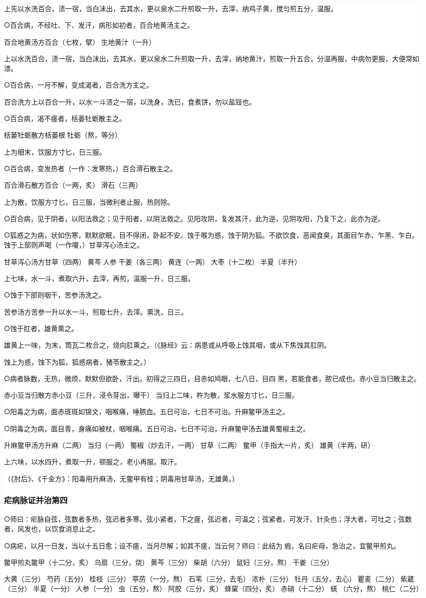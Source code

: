 上先以水洗百合，渍一宿，当白沫出，去其水，更以泉水二升煎取一升，去滓，纳鸡子黄，搅匀煎五分，温服。  

○百合病，不经吐、下、发汗，病形如初者，百合地黄汤主之。  

百合地黄汤方百合（七枚，擘） 生地黄汁（一升）  

上以水洗百合，渍一宿，当白沫出，去其水，更以泉水二升煎取一升，去滓，纳地黄汁，煎取一升五合，分温再服，中病勿更服，大便常如漆。  

○百合病，一月不解，变成渴者，百合洗方主之。  

百合洗方上以百合一升，以水一斗渍之一宿，以洗身，洗已，食煮饼，勿以盐豉也。  

○百合病，渴不瘥者，栝蒌牡蛎散主之。  

栝蒌牡蛎散方栝蒌根 牡蛎（熬，等分）  

上为细末，饮服方寸匕，日三服。  

○百合病，变发热者（一作：发寒热，）百合滑石散主之。  

百合滑石散方百合（一两，炙） 滑石（三两）  

上为散，饮服方寸匕，日三服，当微利者止服，热则除。  

○百合病，见于阴者，以阳法救之；见于阳者，以阴法救之。见阳攻阴，复发其汗，此为逆，见阴攻阳，乃复下之，此亦为逆。  

○狐惑之为病，状如伤寒，默默欲眠，目不得闭，卧起不安。蚀于喉为惑，蚀于阴为狐。不欲饮食，恶闻食臭，其面目乍赤、乍黑、乍白。蚀于上部则声喝（一作嗄，）甘草泻心汤主之。  

甘草泻心汤方甘草（四两） 黄芩 人参 干姜（各三两） 黄连（一两） 大枣（十二枚） 半夏（半升）  

上七味，水一斗，煮取六升，去滓，再煎，温服一升，日三服。  

○蚀于下部则咽干，苦参汤洗之。  

苦参汤方苦参一升以水一斗，煎取七升，去滓。熏洗，日三。  

○蚀于肛者，雄黄熏之。  

雄黄上一味，为末，筒瓦二枚合之，烧向肛熏之。（《脉经》云：病患或从呼吸上蚀其咽，或从下焦蚀其肛阴。  

蚀上为惑，蚀下为狐，狐惑病者，猪苓散主之。）  

○病者脉数，无热，微烦，默默但欲卧，汗出。初得之三四日，目赤如鸠眼，七八日，目四 黑，若能食者，脓已成也。赤小豆当归散主之。  

赤小豆当归散方赤小豆（三升，浸令芽出，曝干） 当归上二味，杵为散，浆水服方寸匕，日三服。  

○阳毒之为病，面赤斑斑如锦文，咽喉痛，唾脓血。五日可治，七日不可治。升麻鳖甲汤主之。  

○阴毒之为病，面目青，身痛如被杖，咽喉痛。五日可治，七日不可治，升麻鳖甲汤去雄黄蜀椒主之。  

升麻鳖甲汤方升麻（二两） 当归（一两） 蜀椒（炒去汗，一两） 甘草（二两） 鳖甲（手指大一片，炙） 雄黄（半两，研）  

上六味，以水四升，煮取一升，顿服之，老小再服。取汗。  

（《肘后》、《千金方》：阳毒用升麻汤，无鳖甲有桂；阴毒用甘草汤，无雄黄。）  

### 疟病脉证并治第四

○师曰：疟脉自弦，弦数者多热，弦迟者多寒。弦小紧者，下之瘥，弦迟者，可温之；弦紧者，可发汗、针灸也；浮大者，可吐之；弦数者，风发也，以饮食消息止之。  

○病疟，以月一日发，当以十五日愈；设不瘥，当月尽解；如其不瘥，当云何？师曰：此结为 瘕，名曰疟母，急治之，宜鳖甲煎丸。  

鳖甲煎丸鳖甲（十二分，炙） 乌扇（三分，烧） 黄芩（三分） 柴胡（六分） 鼠妇（三分，熬） 干姜（三分）  

大黄（三分） 芍药（五分） 桂枝（三分） 葶苈（一分，熬） 石苇（三分，去毛） 浓朴（三分） 牡丹（五分，去心） 瞿麦（二分） 紫葳（三分） 半夏（一分） 人参（一分） 虫（五分，熬） 阿胶（三分，炙） 蜂窠（四分，炙） 赤硝（十二分） 蜣 （六分，熬） 桃仁（二分）  
